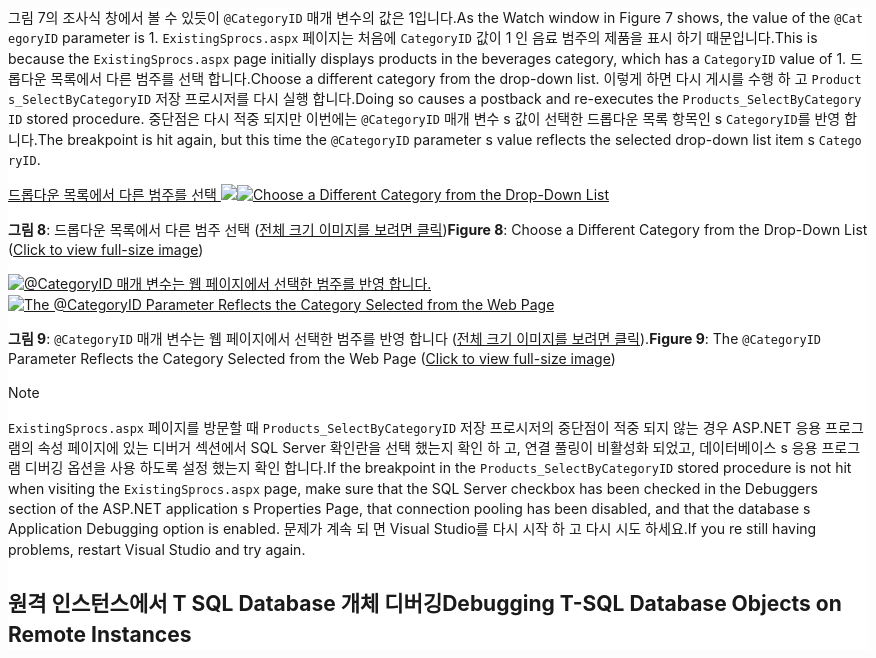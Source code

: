 <span data-ttu-id="2533b-210">그림 7의 조사식 창에서 볼 수 있듯이 `@CategoryID` 매개 변수의 값은 1입니다.</span><span class="sxs-lookup"><span data-stu-id="2533b-210">As the Watch window in Figure 7 shows, the value of the `@CategoryID` parameter is 1.</span></span> <span data-ttu-id="2533b-211">`ExistingSprocs.aspx` 페이지는 처음에 `CategoryID` 값이 1 인 음료 범주의 제품을 표시 하기 때문입니다.</span><span class="sxs-lookup"><span data-stu-id="2533b-211">This is because the `ExistingSprocs.aspx` page initially displays products in the beverages category, which has a `CategoryID` value of 1.</span></span> <span data-ttu-id="2533b-212">드롭다운 목록에서 다른 범주를 선택 합니다.</span><span class="sxs-lookup"><span data-stu-id="2533b-212">Choose a different category from the drop-down list.</span></span> <span data-ttu-id="2533b-213">이렇게 하면 다시 게시를 수행 하 고 `Products_SelectByCategoryID` 저장 프로시저를 다시 실행 합니다.</span><span class="sxs-lookup"><span data-stu-id="2533b-213">Doing so causes a postback and re-executes the `Products_SelectByCategoryID` stored procedure.</span></span> <span data-ttu-id="2533b-214">중단점은 다시 적중 되지만 이번에는 `@CategoryID` 매개 변수 s 값이 선택한 드롭다운 목록 항목인 s `CategoryID`를 반영 합니다.</span><span class="sxs-lookup"><span data-stu-id="2533b-214">The breakpoint is hit again, but this time the `@CategoryID` parameter s value reflects the selected drop-down list item s `CategoryID`.</span></span>

<span data-ttu-id="2533b-215">[드롭다운 목록에서 다른 범주를 선택 ![](debugging-stored-procedures-vb/_static/image19.png)](debugging-stored-procedures-vb/_static/image18.png)</span><span class="sxs-lookup"><span data-stu-id="2533b-215">[![Choose a Different Category from the Drop-Down List](debugging-stored-procedures-vb/_static/image19.png)](debugging-stored-procedures-vb/_static/image18.png)</span></span>

<span data-ttu-id="2533b-216">**그림 8**: 드롭다운 목록에서 다른 범주 선택 ([전체 크기 이미지를 보려면 클릭](debugging-stored-procedures-vb/_static/image20.png))</span><span class="sxs-lookup"><span data-stu-id="2533b-216">**Figure 8**: Choose a Different Category from the Drop-Down List ([Click to view full-size image](debugging-stored-procedures-vb/_static/image20.png))</span></span>

<span data-ttu-id="2533b-217">[![@CategoryID 매개 변수는 웹 페이지에서 선택한 범주를 반영 합니다.](debugging-stored-procedures-vb/_static/image22.png)](debugging-stored-procedures-vb/_static/image21.png)</span><span class="sxs-lookup"><span data-stu-id="2533b-217">[![The @CategoryID Parameter Reflects the Category Selected from the Web Page](debugging-stored-procedures-vb/_static/image22.png)](debugging-stored-procedures-vb/_static/image21.png)</span></span>

<span data-ttu-id="2533b-218">**그림 9**: `@CategoryID` 매개 변수는 웹 페이지에서 선택한 범주를 반영 합니다 ([전체 크기 이미지를 보려면 클릭](debugging-stored-procedures-vb/_static/image23.png)).</span><span class="sxs-lookup"><span data-stu-id="2533b-218">**Figure 9**: The `@CategoryID` Parameter Reflects the Category Selected from the Web Page ([Click to view full-size image](debugging-stored-procedures-vb/_static/image23.png))</span></span>

> [!NOTE]
> <span data-ttu-id="2533b-219">`ExistingSprocs.aspx` 페이지를 방문할 때 `Products_SelectByCategoryID` 저장 프로시저의 중단점이 적중 되지 않는 경우 ASP.NET 응용 프로그램의 속성 페이지에 있는 디버거 섹션에서 SQL Server 확인란을 선택 했는지 확인 하 고, 연결 풀링이 비활성화 되었고, 데이터베이스 s 응용 프로그램 디버깅 옵션을 사용 하도록 설정 했는지 확인 합니다.</span><span class="sxs-lookup"><span data-stu-id="2533b-219">If the breakpoint in the `Products_SelectByCategoryID` stored procedure is not hit when visiting the `ExistingSprocs.aspx` page, make sure that the SQL Server checkbox has been checked in the Debuggers section of the ASP.NET application s Properties Page, that connection pooling has been disabled, and that the database s Application Debugging option is enabled.</span></span> <span data-ttu-id="2533b-220">문제가 계속 되 면 Visual Studio를 다시 시작 하 고 다시 시도 하세요.</span><span class="sxs-lookup"><span data-stu-id="2533b-220">If you re still having problems, restart Visual Studio and try again.</span></span>

## <a name="debugging-t-sql-database-objects-on-remote-instances"></a><span data-ttu-id="2533b-221">원격 인스턴스에서 T SQL Database 개체 디버깅</span><span class="sxs-lookup"><span data-stu-id="2533b-221">Debugging T-SQL Database Objects on Remote Instances</span></span>
